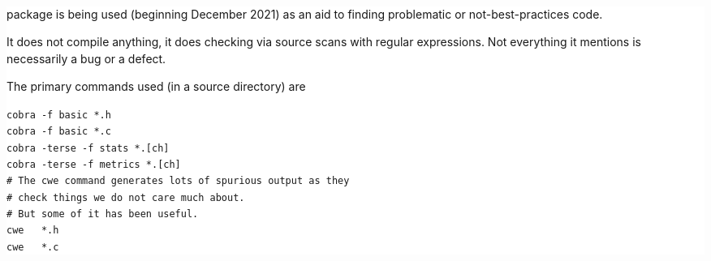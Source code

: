 package is being used (beginning December 2021) as an aid to
finding problematic or not-best-practices code.

It does not compile anything, it does checking via source
scans with regular expressions.  Not everything it mentions
is necessarily a bug or a defect.

The primary commands used (in a source directory) are

    cobra -f basic *.h
    cobra -f basic *.c
    cobra -terse -f stats *.[ch]
    cobra -terse -f metrics *.[ch]
    # The cwe command generates lots of spurious output as they
    # check things we do not care much about.
    # But some of it has been useful.
    cwe   *.h
    cwe   *.c
